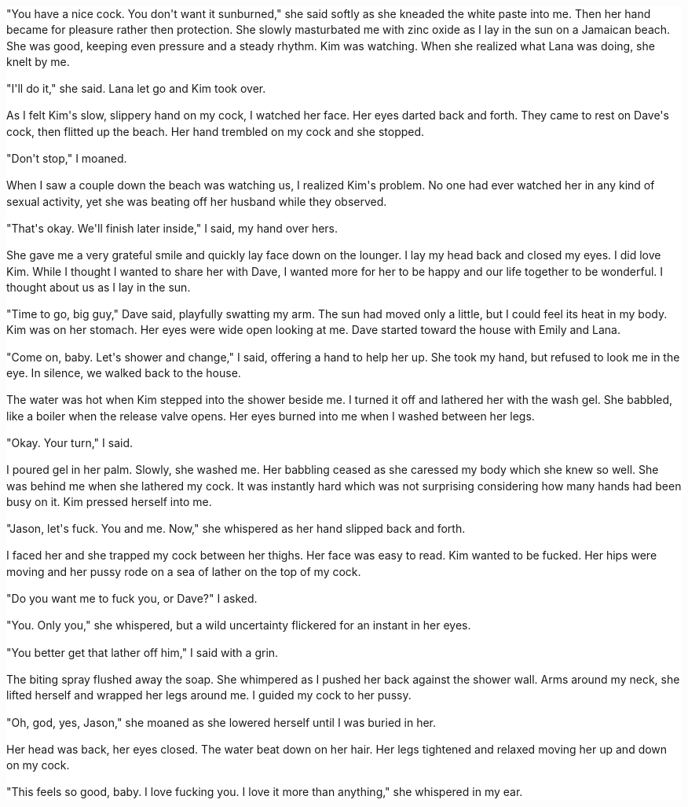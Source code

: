 "You have a nice cock. You don't want it sunburned," she said softly as she kneaded the white paste into me. Then her hand became for pleasure rather then protection. She slowly masturbated me with zinc oxide as I lay in the sun on a Jamaican beach. She was good, keeping even pressure and a steady rhythm. Kim was watching. When she realized what Lana was doing, she knelt by me. 

"I'll do it," she said. Lana let go and Kim took over. 

As I felt Kim's slow, slippery hand on my cock, I watched her face. Her eyes darted back and forth. They came to rest on Dave's cock, then flitted up the beach. Her hand trembled on my cock and she stopped. 

"Don't stop," I moaned. 

When I saw a couple down the beach was watching us, I realized Kim's problem. No one had ever watched her in any kind of sexual activity, yet she was beating off her husband while they observed. 

"That's okay. We'll finish later inside," I said, my hand over hers. 

She gave me a very grateful smile and quickly lay face down on the lounger. I lay my head back and closed my eyes. I did love Kim. While I thought I wanted to share her with Dave, I wanted more for her to be happy and our life together to be wonderful. I thought about us as I lay in the sun. 

"Time to go, big guy," Dave said, playfully swatting my arm. The sun had moved only a little, but I could feel its heat in my body. Kim was on her stomach. Her eyes were wide open looking at me. Dave started toward the house with Emily and Lana. 

"Come on, baby. Let's shower and change," I said, offering a hand to help her up. She took my hand, but refused to look me in the eye. In silence, we walked back to the house. 

The water was hot when Kim stepped into the shower beside me. I turned it off and lathered her with the wash gel. She babbled, like a boiler when the release valve opens. Her eyes burned into me when I washed between her legs. 

"Okay. Your turn," I said. 

I poured gel in her palm. Slowly, she washed me. Her babbling ceased as she caressed my body which she knew so well. She was behind me when she lathered my cock. It was instantly hard which was not surprising considering how many hands had been busy on it. Kim pressed herself into me. 

"Jason, let's fuck. You and me. Now," she whispered as her hand slipped back and forth. 

I faced her and she trapped my cock between her thighs. Her face was easy to read. Kim wanted to be fucked. Her hips were moving and her pussy rode on a sea of lather on the top of my cock. 

"Do you want me to fuck you, or Dave?" I asked. 

"You. Only you," she whispered, but a wild uncertainty flickered for an instant in her eyes. 

"You better get that lather off him," I said with a grin. 

The biting spray flushed away the soap. She whimpered as I pushed her back against the shower wall. Arms around my neck, she lifted herself and wrapped her legs around me. I guided my cock to her pussy. 

"Oh, god, yes, Jason," she moaned as she lowered herself until I was buried in her. 

Her head was back, her eyes closed. The water beat down on her hair. Her legs tightened and relaxed moving her up and down on my cock. 

"This feels so good, baby. I love fucking you. I love it more than anything," she whispered in my ear. 
